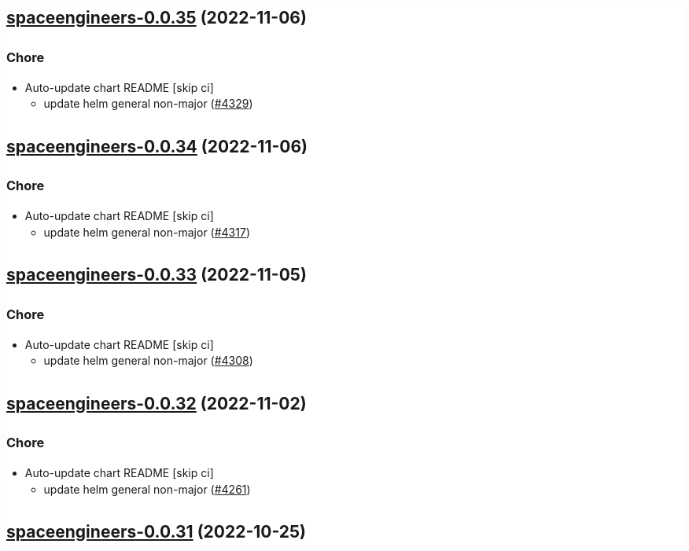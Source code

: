 


## [spaceengineers-0.0.35](https://github.com/truecharts/charts/compare/spaceengineers-0.0.34...spaceengineers-0.0.35) (2022-11-06)

### Chore

- Auto-update chart README [skip ci]
  - update helm general non-major ([#4329](https://github.com/truecharts/charts/issues/4329))




## [spaceengineers-0.0.34](https://github.com/truecharts/charts/compare/spaceengineers-0.0.33...spaceengineers-0.0.34) (2022-11-06)

### Chore

- Auto-update chart README [skip ci]
  - update helm general non-major ([#4317](https://github.com/truecharts/charts/issues/4317))




## [spaceengineers-0.0.33](https://github.com/truecharts/charts/compare/spaceengineers-0.0.32...spaceengineers-0.0.33) (2022-11-05)

### Chore

- Auto-update chart README [skip ci]
  - update helm general non-major ([#4308](https://github.com/truecharts/charts/issues/4308))




## [spaceengineers-0.0.32](https://github.com/truecharts/charts/compare/spaceengineers-0.0.31...spaceengineers-0.0.32) (2022-11-02)

### Chore

- Auto-update chart README [skip ci]
  - update helm general non-major ([#4261](https://github.com/truecharts/charts/issues/4261))




## [spaceengineers-0.0.31](https://github.com/truecharts/charts/compare/spaceengineers-0.0.30...spaceengineers-0.0.31) (2022-10-25)
